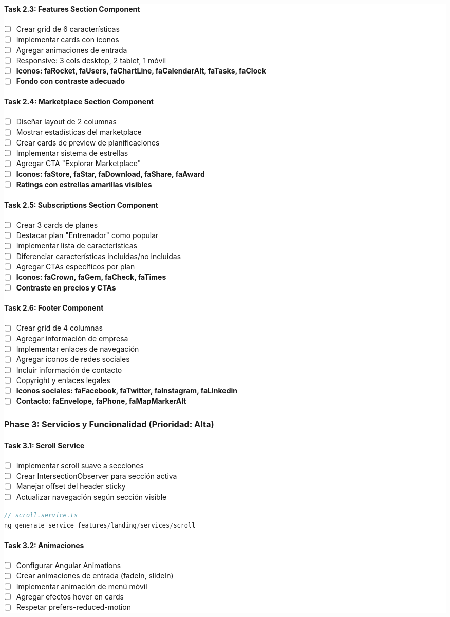 #### Task 2.3: Features Section Component
- [ ] Crear grid de 6 características
- [ ] Implementar cards con iconos
- [ ] Agregar animaciones de entrada
- [ ] Responsive: 3 cols desktop, 2 tablet, 1 móvil
- [ ] **Iconos: faRocket, faUsers, faChartLine, faCalendarAlt, faTasks, faClock**
- [ ] **Fondo con contraste adecuado**

#### Task 2.4: Marketplace Section Component
- [ ] Diseñar layout de 2 columnas
- [ ] Mostrar estadísticas del marketplace
- [ ] Crear cards de preview de planificaciones
- [ ] Implementar sistema de estrellas
- [ ] Agregar CTA "Explorar Marketplace"
- [ ] **Iconos: faStore, faStar, faDownload, faShare, faAward**
- [ ] **Ratings con estrellas amarillas visibles**

#### Task 2.5: Subscriptions Section Component
- [ ] Crear 3 cards de planes
- [ ] Destacar plan "Entrenador" como popular
- [ ] Implementar lista de características
- [ ] Diferenciar características incluidas/no incluidas
- [ ] Agregar CTAs específicos por plan
- [ ] **Iconos: faCrown, faGem, faCheck, faTimes**
- [ ] **Contraste en precios y CTAs**

#### Task 2.6: Footer Component
- [ ] Crear grid de 4 columnas
- [ ] Agregar información de empresa
- [ ] Implementar enlaces de navegación
- [ ] Agregar iconos de redes sociales
- [ ] Incluir información de contacto
- [ ] Copyright y enlaces legales
- [ ] **Iconos sociales: faFacebook, faTwitter, faInstagram, faLinkedin**
- [ ] **Contacto: faEnvelope, faPhone, faMapMarkerAlt**

### Phase 3: Servicios y Funcionalidad (Prioridad: Alta)

#### Task 3.1: Scroll Service
- [ ] Implementar scroll suave a secciones
- [ ] Crear IntersectionObserver para sección activa
- [ ] Manejar offset del header sticky
- [ ] Actualizar navegación según sección visible

```typescript
// scroll.service.ts
ng generate service features/landing/services/scroll
```

#### Task 3.2: Animaciones
- [ ] Configurar Angular Animations
- [ ] Crear animaciones de entrada (fadeIn, slideIn)
- [ ] Implementar animación de menú móvil
- [ ] Agregar efectos hover en cards
- [ ] Respetar prefers-reduced-motion
